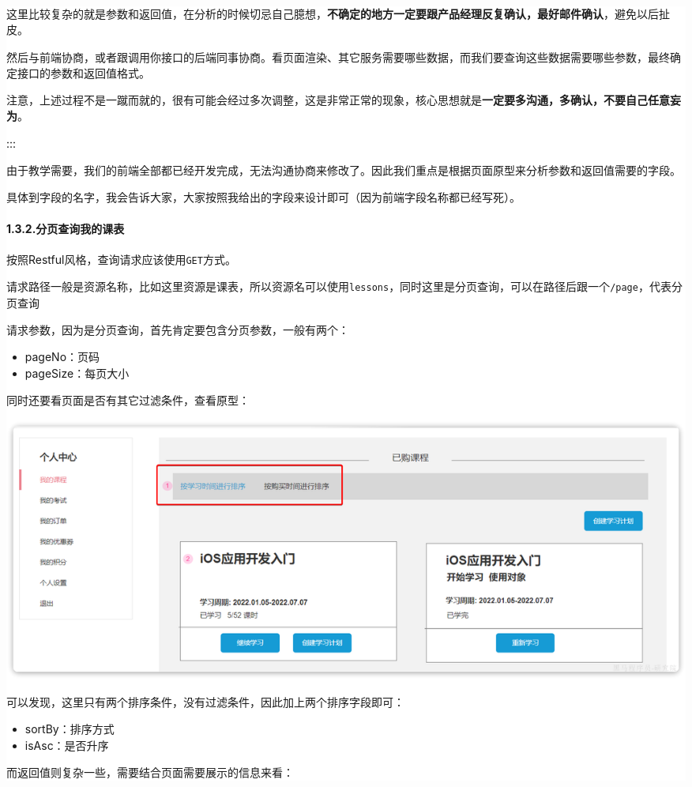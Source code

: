 这里比较复杂的就是参数和返回值，在分析的时候切忌自己臆想，**不确定的地方一定要跟****产品经理****反复确认，最好邮件确认**，避免以后扯皮。

然后与前端协商，或者跟调用你接口的后端同事协商。看页面渲染、其它服务需要哪些数据，而我们要查询这些数据需要哪些参数，最终确定接口的参数和返回值格式。

注意，上述过程不是一蹴而就的，很有可能会经过多次调整，这是非常正常的现象，核心思想就是**一定要多沟通，多确认，不要自己任意妄为**。

:::

由于教学需要，我们的前端全部都已经开发完成，无法沟通协商来修改了。因此我们重点是根据页面原型来分析参数和返回值需要的字段。

具体到字段的名字，我会告诉大家，大家按照我给出的字段来设计即可（因为前端字段名称都已经写死）。

#### 1.3.2.分页查询我的课表

按照Restful风格，查询请求应该使用`GET`方式。

请求路径一般是资源名称，比如这里资源是课表，所以资源名可以使用`lessons`，同时这里是分页查询，可以在路径后跟一个`/page`，代表分页查询

请求参数，因为是分页查询，首先肯定要包含分页参数，一般有两个：

- pageNo：页码
- pageSize：每页大小

同时还要看页面是否有其它过滤条件，查看原型：

![img](./assets/1689420902017-17.png)

可以发现，这里只有两个排序条件，没有过滤条件，因此加上两个排序字段即可：

- sortBy：排序方式
- isAsc：是否升序

而返回值则复杂一些，需要结合页面需要展示的信息来看：
